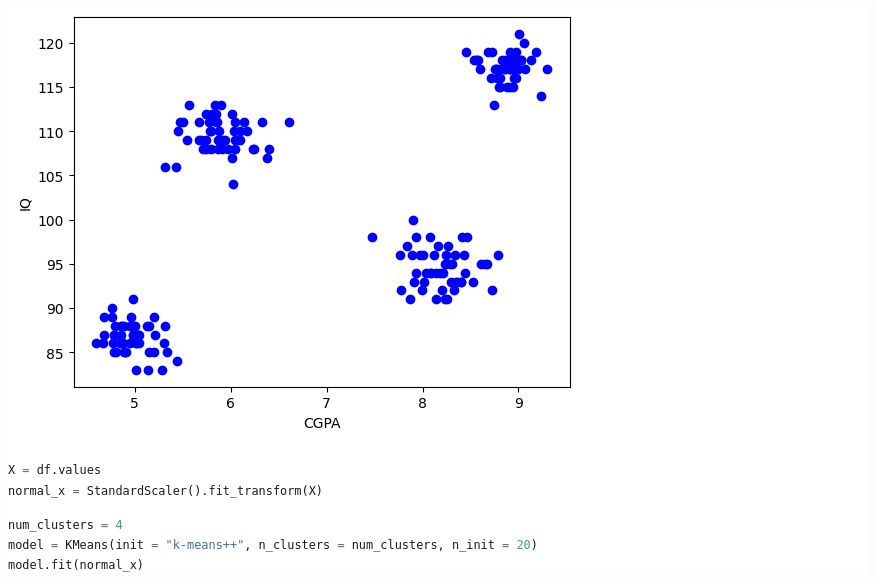 ![png](k_means_files/k_means_16_0.png)
    



```python
X = df.values
normal_x = StandardScaler().fit_transform(X)
```


```python
num_clusters = 4
model = KMeans(init = "k-means++", n_clusters = num_clusters, n_init = 20)
model.fit(normal_x)
```




<style>#sk-container-id-2 {
  /* Definition of color scheme common for light and dark mode */
  --sklearn-color-text: black;
  --sklearn-color-line: gray;
  /* Definition of color scheme for unfitted estimators */
  --sklearn-color-unfitted-level-0: #fff5e6;
  --sklearn-color-unfitted-level-1: #f6e4d2;
  --sklearn-color-unfitted-level-2: #ffe0b3;
  --sklearn-color-unfitted-level-3: chocolate;
  /* Definition of color scheme for fitted estimators */
  --sklearn-color-fitted-level-0: #f0f8ff;
  --sklearn-color-fitted-level-1: #d4ebff;
  --sklearn-color-fitted-level-2: #b3dbfd;
  --sklearn-color-fitted-level-3: cornflowerblue;
